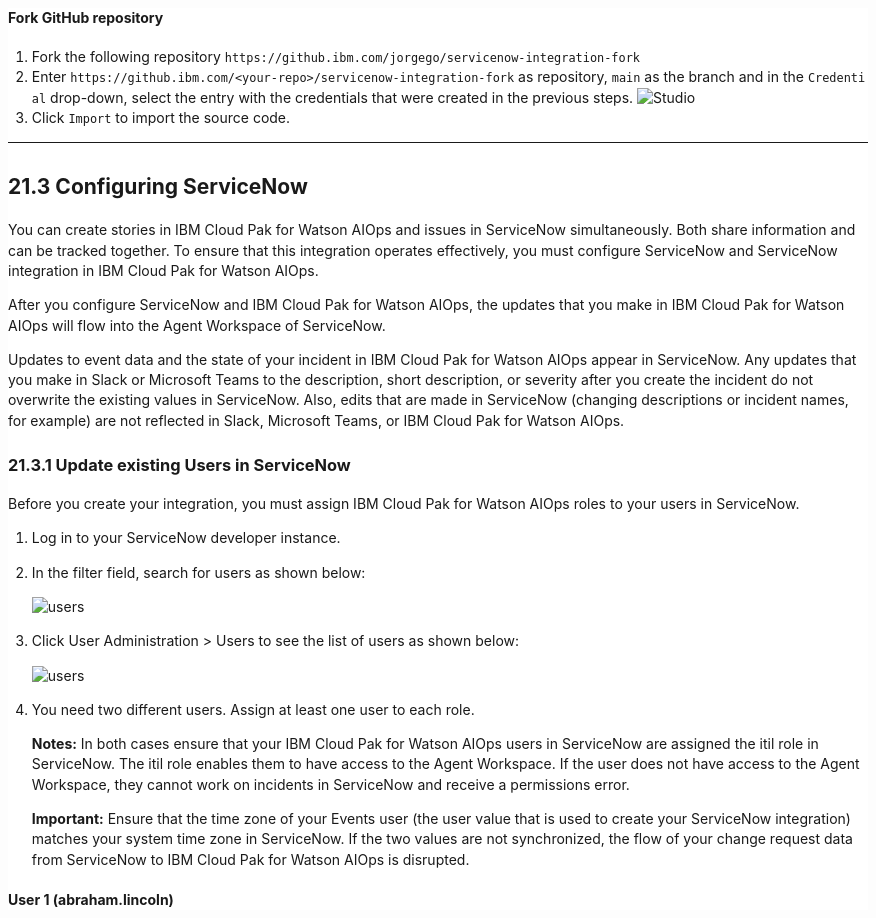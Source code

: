 #### Fork GitHub repository 

1. Fork the following repository `https://github.ibm.com/jorgego/servicenow-integration-fork`
1. Enter `https://github.ibm.com/<your-repo>/servicenow-integration-fork` as repository, `main` as the branch and in the `Credential` drop-down, select the entry with the credentials that were created in the previous steps.
![Studio](./pics/studio3.png)
1. Click `Import` to import the source code.



---
## 21.3 Configuring ServiceNow

You can create stories in IBM Cloud Pak for Watson AIOps and issues in ServiceNow simultaneously. Both share information and can be tracked together. To ensure that this integration operates effectively, you must configure ServiceNow and ServiceNow integration in IBM Cloud Pak for Watson AIOps. 

After you configure ServiceNow and IBM Cloud Pak for Watson AIOps, the updates that you make in IBM Cloud Pak for Watson AIOps will flow into the Agent Workspace of ServiceNow. 

Updates to event data and the state of your incident in IBM Cloud Pak for Watson AIOps appear in ServiceNow. Any updates that you make in Slack or Microsoft Teams to the description, short description, or severity after you create the incident do not overwrite the existing values in ServiceNow. Also, edits that are made in ServiceNow (changing descriptions or incident names, for example) are not reflected in Slack, Microsoft Teams, or IBM Cloud Pak for Watson AIOps.

###  21.3.1 Update existing Users in ServiceNow

Before you create your integration, you must assign IBM Cloud Pak for Watson AIOps roles to your users in ServiceNow.

1. Log in to your ServiceNow developer instance.
2. In the filter field, search for users as shown below:

    ![users](./pics/users.png)

3. Click User Administration > Users to see the list of users as shown below:

    ![users](./pics/user-list.png)

4. You need two different users. Assign at least one user to each role.

      **Notes:** In both cases ensure that your IBM Cloud Pak for Watson AIOps users in ServiceNow are assigned the itil role in ServiceNow. The itil role enables them to have access to the Agent Workspace. If the user does not have access to the Agent Workspace, they cannot work on incidents in ServiceNow and receive a permissions error.

      **Important:** Ensure that the time zone of your Events user (the user value that is used to create your ServiceNow integration) matches your system time zone in ServiceNow. If the two values are not synchronized, the flow of your change request data from ServiceNow to IBM Cloud Pak for Watson AIOps is disrupted.
      
      
#### User 1 (abraham.lincoln)

